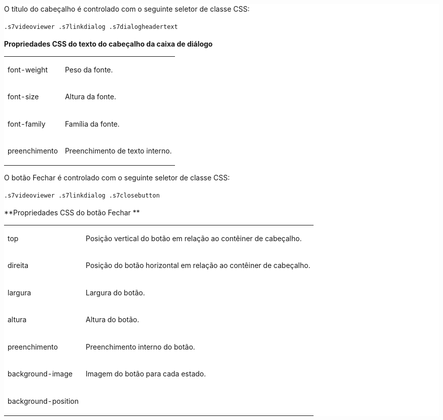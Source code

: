 O título do cabeçalho é controlado com o seguinte seletor de classe CSS:

```
.s7videoviewer .s7linkdialog .s7dialogheadertext
```

**Propriedades CSS do texto do cabeçalho da caixa de diálogo**

<table id="table_207B4B13153E425EAB38FC61F382A05F"> 
 <tbody> 
  <tr> 
   <td colname="col1"> <p> <span class="codeph"> font-weight </span> </p> </td> 
   <td colname="col2"> <p>Peso da fonte. </p> </td> 
  </tr> 
  <tr> 
   <td colname="col1"> <p> <span class="codeph"> font-size </span> </p> </td> 
   <td colname="col2"> <p>Altura da fonte. </p> </td> 
  </tr> 
  <tr> 
   <td colname="col1"> <p> <span class="codeph"> font-family </span> </p> </td> 
   <td colname="col2"> <p>Família da fonte. </p> </td> 
  </tr> 
  <tr> 
   <td colname="col1"> <p> <span class="codeph"> preenchimento </span> </p> </td> 
   <td colname="col2"> <p>Preenchimento de texto interno. </p> </td> 
  </tr> 
 </tbody> 
</table>

O botão Fechar é controlado com o seguinte seletor de classe CSS:

```
.s7videoviewer .s7linkdialog .s7closebutton
```

**Propriedades CSS do botão Fechar **

<table id="table_FAECBC489FC442588E50E3DA0AC16DD7"> 
 <tbody> 
  <tr> 
   <td colname="col1"> <p> <span class="codeph"> top </span> </p> </td> 
   <td colname="col2"> <p> Posição vertical do botão em relação ao contêiner de cabeçalho. </p> </td> 
  </tr> 
  <tr> 
   <td colname="col1"> <p> <span class="codeph"> direita </span> </p> </td> 
   <td colname="col2"> <p> Posição do botão horizontal em relação ao contêiner de cabeçalho. </p> </td> 
  </tr> 
  <tr> 
   <td colname="col1"> <p> <span class="codeph"> largura </span> </p> </td> 
   <td colname="col2"> <p>Largura do botão. </p> </td> 
  </tr> 
  <tr> 
   <td colname="col1"> <p> <span class="codeph"> altura </span> </p> </td> 
   <td colname="col2"> <p>Altura do botão. </p> </td> 
  </tr> 
  <tr> 
   <td colname="col1"> <p> <span class="codeph"> preenchimento </span> </p> </td> 
   <td colname="col2"> <p>Preenchimento interno do botão. </p> </td> 
  </tr> 
  <tr> 
   <td colname="col1"> <p> <span class="codeph"> background-image </span> </p> </td> 
   <td colname="col2"> <p>Imagem do botão para cada estado. </p> </td> 
  </tr> 
  <tr> 
   <td colname="col1"> <p> <span class="codeph"> background-position </span> </p> </td> 